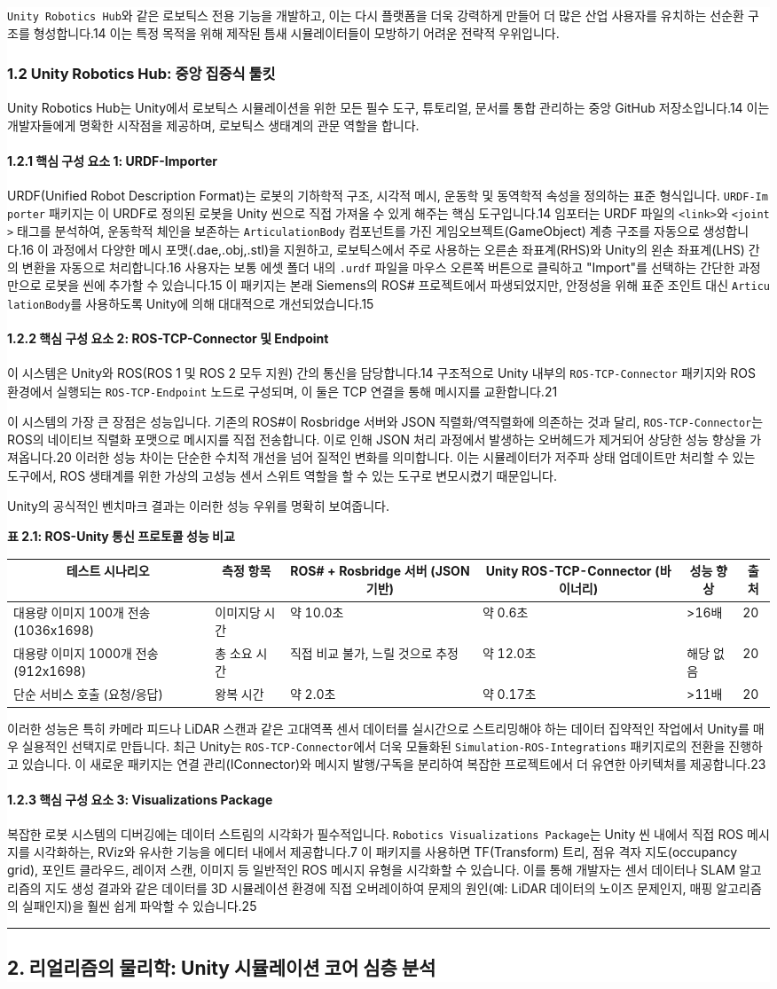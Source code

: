 `Unity Robotics Hub`와 같은 로보틱스 전용 기능을 개발하고, 이는 다시 플랫폼을 더욱 강력하게 만들어 더 많은 산업 사용자를 유치하는 선순환 구조를 형성합니다.14 이는 특정 목적을 위해 제작된 틈새 시뮬레이터들이 모방하기 어려운 전략적 우위입니다.

### 1.2  Unity Robotics Hub: 중앙 집중식 툴킷

Unity Robotics Hub는 Unity에서 로보틱스 시뮬레이션을 위한 모든 필수 도구, 튜토리얼, 문서를 통합 관리하는 중앙 GitHub 저장소입니다.14 이는 개발자들에게 명확한 시작점을 제공하며, 로보틱스 생태계의 관문 역할을 합니다.

#### 1.2.1 핵심 구성 요소 1: URDF-Importer

URDF(Unified Robot Description Format)는 로봇의 기하학적 구조, 시각적 메시, 운동학 및 동역학적 속성을 정의하는 표준 형식입니다. `URDF-Importer` 패키지는 이 URDF로 정의된 로봇을 Unity 씬으로 직접 가져올 수 있게 해주는 핵심 도구입니다.14 임포터는 URDF 파일의 `<link>`와 `<joint>` 태그를 분석하여, 운동학적 체인을 보존하는 `ArticulationBody` 컴포넌트를 가진 게임오브젝트(GameObject) 계층 구조를 자동으로 생성합니다.16 이 과정에서 다양한 메시 포맷(.dae,.obj,.stl)을 지원하고, 로보틱스에서 주로 사용하는 오른손 좌표계(RHS)와 Unity의 왼손 좌표계(LHS) 간의 변환을 자동으로 처리합니다.16 사용자는 보통 에셋 폴더 내의 `.urdf` 파일을 마우스 오른쪽 버튼으로 클릭하고 "Import"를 선택하는 간단한 과정만으로 로봇을 씬에 추가할 수 있습니다.15 이 패키지는 본래 Siemens의 ROS# 프로젝트에서 파생되었지만, 안정성을 위해 표준 조인트 대신 `ArticulationBody`를 사용하도록 Unity에 의해 대대적으로 개선되었습니다.15

#### 1.2.2 핵심 구성 요소 2: ROS-TCP-Connector 및 Endpoint

이 시스템은 Unity와 ROS(ROS 1 및 ROS 2 모두 지원) 간의 통신을 담당합니다.14 구조적으로 Unity 내부의 `ROS-TCP-Connector` 패키지와 ROS 환경에서 실행되는 `ROS-TCP-Endpoint` 노드로 구성되며, 이 둘은 TCP 연결을 통해 메시지를 교환합니다.21

이 시스템의 가장 큰 장점은 성능입니다. 기존의 ROS#이 Rosbridge 서버와 JSON 직렬화/역직렬화에 의존하는 것과 달리, `ROS-TCP-Connector`는 ROS의 네이티브 직렬화 포맷으로 메시지를 직접 전송합니다. 이로 인해 JSON 처리 과정에서 발생하는 오버헤드가 제거되어 상당한 성능 향상을 가져옵니다.20 이러한 성능 차이는 단순한 수치적 개선을 넘어 질적인 변화를 의미합니다. 이는 시뮬레이터가 저주파 상태 업데이트만 처리할 수 있는 도구에서, ROS 생태계를 위한 가상의 고성능 센서 스위트 역할을 할 수 있는 도구로 변모시켰기 때문입니다.

Unity의 공식적인 벤치마크 결과는 이러한 성능 우위를 명확히 보여줍니다.

**표 2.1: ROS-Unity 통신 프로토콜 성능 비교**

| 테스트 시나리오                      | 측정 항목     | ROS# + Rosbridge 서버 (JSON 기반) | Unity ROS-TCP-Connector (바이너리) | 성능 향상 | 출처 |
| ------------------------------------ | ------------- | --------------------------------- | ---------------------------------- | --------- | ---- |
| 대용량 이미지 100개 전송 (1036x1698) | 이미지당 시간 | 약 10.0초                         | 약 0.6초                           | >16배     | 20   |
| 대용량 이미지 1000개 전송 (912x1698) | 총 소요 시간  | 직접 비교 불가, 느릴 것으로 추정  | 약 12.0초                          | 해당 없음 | 20   |
| 단순 서비스 호출 (요청/응답)         | 왕복 시간     | 약 2.0초                          | 약 0.17초                          | >11배     | 20   |

이러한 성능은 특히 카메라 피드나 LiDAR 스캔과 같은 고대역폭 센서 데이터를 실시간으로 스트리밍해야 하는 데이터 집약적인 작업에서 Unity를 매우 실용적인 선택지로 만듭니다. 최근 Unity는 `ROS-TCP-Connector`에서 더욱 모듈화된 `Simulation-ROS-Integrations` 패키지로의 전환을 진행하고 있습니다. 이 새로운 패키지는 연결 관리(IConnector)와 메시지 발행/구독을 분리하여 복잡한 프로젝트에서 더 유연한 아키텍처를 제공합니다.23

#### 1.2.3 핵심 구성 요소 3: Visualizations Package

복잡한 로봇 시스템의 디버깅에는 데이터 스트림의 시각화가 필수적입니다. `Robotics Visualizations Package`는 Unity 씬 내에서 직접 ROS 메시지를 시각화하는, RViz와 유사한 기능을 에디터 내에서 제공합니다.7 이 패키지를 사용하면 TF(Transform) 트리, 점유 격자 지도(occupancy grid), 포인트 클라우드, 레이저 스캔, 이미지 등 일반적인 ROS 메시지 유형을 시각화할 수 있습니다. 이를 통해 개발자는 센서 데이터나 SLAM 알고리즘의 지도 생성 결과와 같은 데이터를 3D 시뮬레이션 환경에 직접 오버레이하여 문제의 원인(예: LiDAR 데이터의 노이즈 문제인지, 매핑 알고리즘의 실패인지)을 훨씬 쉽게 파악할 수 있습니다.25

------

## 2.  리얼리즘의 물리학: Unity 시뮬레이션 코어 심층 분석
